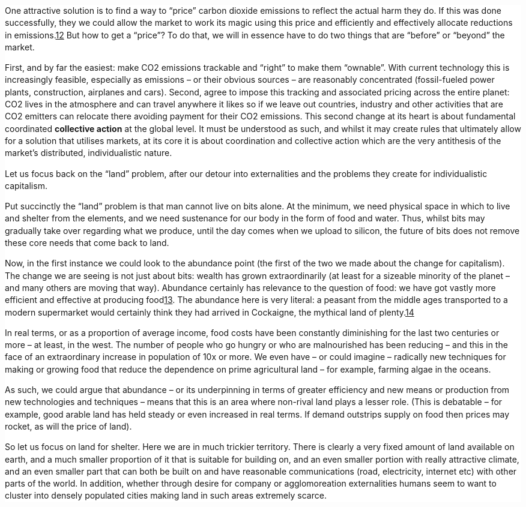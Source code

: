 One attractive solution is to find a way to “price” carbon dioxide emissions to reflect the actual harm they do. If this was done successfully, they we could allow the market to work its magic using this price and efficiently and effectively allocate reductions in emissions.[12](https://artearthtech.com/2018/01/24/the-ills-of-capitalism-the-possibilities-of-abundance-and-the-limits-of-land/#fn:reductions) But how to get a “price”? To do that, we will in essence have to do two things that are “before” or “beyond” the market.

First, and by far the easiest: make CO2 emissions trackable and “right” to make them “ownable”. With current technology this is increasingly feasible, especially as emissions – or their obvious sources – are reasonably concentrated (fossil-fueled power plants, construction, airplanes and cars). Second, agree to impose this tracking and associated pricing across the entire planet: CO2 lives in the atmosphere and can travel anywhere it likes so if we leave out countries, industry and other activities that are CO2 emitters can relocate there avoiding payment for their CO2 emissions. This second change at its heart is about fundamental coordinated **collective action** at the global level. It must be understood as such, and whilst it may create rules that ultimately allow for a solution that utilises markets, at its core it is about coordination and collective action which are the very antithesis of the market’s distributed, individualistic nature.

Let us focus back on the “land” problem, after our detour into externalities and the problems they create for individualistic capitalism.

Put succinctly the “land” problem is that man cannot live on bits alone. At the minimum, we need physical space in which to live and shelter from the elements, and we need sustenance for our body in the form of food and water. Thus, whilst bits may gradually take over regarding what we produce, until the day comes when we upload to silicon, the future of bits does not remove these core needs that come back to land.

Now, in the first instance we could look to the abundance point (the first of the two we made about the change for capitalism). The change we are seeing is not just about bits: wealth has grown extraordinarily (at least for a sizeable minority of the planet – and many others are moving that way). Abundance certainly has relevance to the question of food: we have got vastly more efficient and effective at producing food[13](https://artearthtech.com/2018/01/24/the-ills-of-capitalism-the-possibilities-of-abundance-and-the-limits-of-land/#fn:agric-ext). The abundance here is very literal: a peasant from the middle ages transported to a modern supermarket would certainly think they had arrived in Cockaigne, the mythical land of plenty.[14](https://artearthtech.com/2018/01/24/the-ills-of-capitalism-the-possibilities-of-abundance-and-the-limits-of-land/#fn:cockaigne)

In real terms, or as a proportion of average income, food costs have been constantly diminishing for the last two centuries or more – at least, in the west. The number of people who go hungry or who are malnourished has been reducing – and this in the face of an extraordinary increase in population of 10x or more. We even have – or could imagine – radically new techniques for making or growing food that reduce the dependence on prime agricultural land – for example, farming algae in the oceans.

As such, we could argue that abundance – or its underpinning in terms of greater efficiency and new means or production from new technologies and techniques – means that this is an area where non-rival land plays a lesser role. (This is debatable – for example, good arable land has held steady or even increased in real terms. If demand outstrips supply on food then prices may rocket, as will the price of land).

So let us focus on land for shelter. Here we are in much trickier territory. There is clearly a very fixed amount of land available on earth, and a much smaller proportion of it that is suitable for building on, and an even smaller portion with really attractive climate, and an even smaller part that can both be built on and have reasonable communications (road, electricity, internet etc) with other parts of the world. In addition, whether through desire for company or agglomoreation externalities humans seem to want to cluster into densely populated cities making land in such areas extremely scarce.
